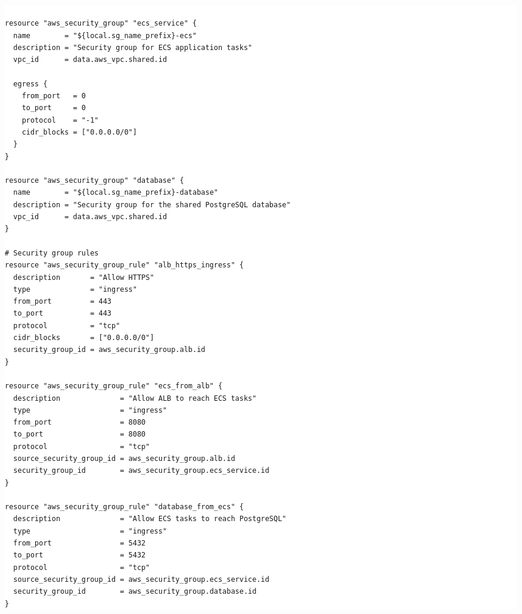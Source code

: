 ```hcl

resource "aws_security_group" "ecs_service" {
  name        = "${local.sg_name_prefix}-ecs"
  description = "Security group for ECS application tasks"
  vpc_id      = data.aws_vpc.shared.id

  egress {
    from_port   = 0
    to_port     = 0
    protocol    = "-1"
    cidr_blocks = ["0.0.0.0/0"]
  }
}

resource "aws_security_group" "database" {
  name        = "${local.sg_name_prefix}-database"
  description = "Security group for the shared PostgreSQL database"
  vpc_id      = data.aws_vpc.shared.id
}

# Security group rules
resource "aws_security_group_rule" "alb_https_ingress" {
  description       = "Allow HTTPS"
  type              = "ingress"
  from_port         = 443
  to_port           = 443
  protocol          = "tcp"
  cidr_blocks       = ["0.0.0.0/0"]
  security_group_id = aws_security_group.alb.id
}

resource "aws_security_group_rule" "ecs_from_alb" {
  description              = "Allow ALB to reach ECS tasks"
  type                     = "ingress"
  from_port                = 8080
  to_port                  = 8080
  protocol                 = "tcp"
  source_security_group_id = aws_security_group.alb.id
  security_group_id        = aws_security_group.ecs_service.id
}

resource "aws_security_group_rule" "database_from_ecs" {
  description              = "Allow ECS tasks to reach PostgreSQL"
  type                     = "ingress"
  from_port                = 5432
  to_port                  = 5432
  protocol                 = "tcp"
  source_security_group_id = aws_security_group.ecs_service.id
  security_group_id        = aws_security_group.database.id
}
```
